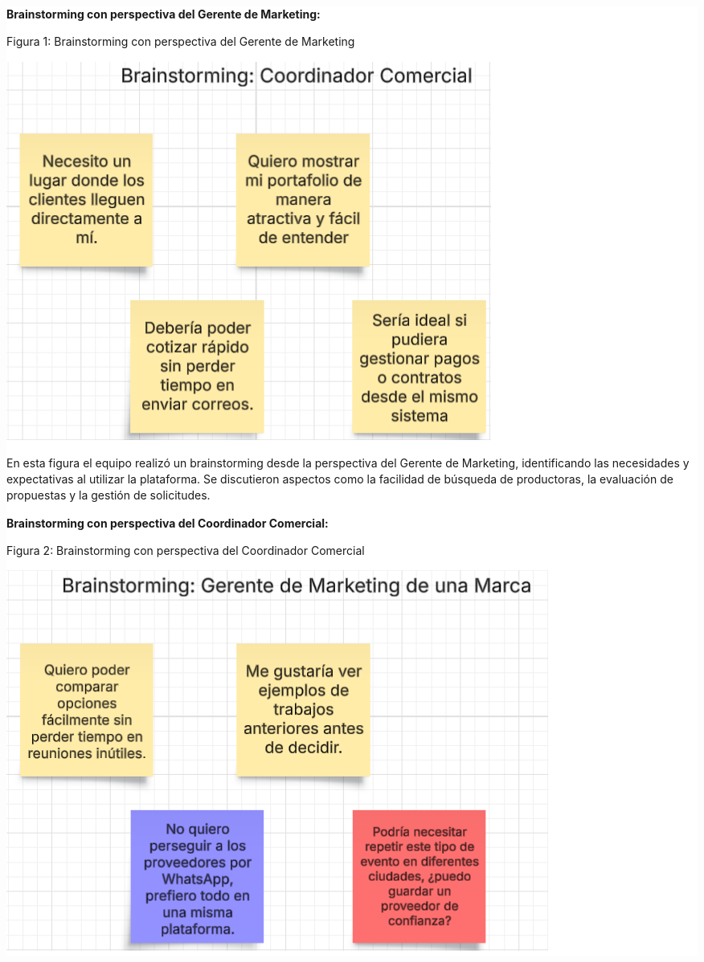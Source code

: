**Brainstorming con perspectiva del Gerente de Marketing:**

Figura 1: Brainstorming con perspectiva del Gerente de Marketing

![Brainstorming con perspectiva del gerente](/images/BrainstormingGerenteMarketing.png)

En esta figura el equipo realizó un brainstorming desde la perspectiva del Gerente de Marketing, identificando las
necesidades y expectativas al utilizar la plataforma. Se discutieron aspectos como la facilidad de búsqueda de
productoras, la evaluación de propuestas y la gestión de solicitudes.

**Brainstorming con perspectiva del Coordinador Comercial:**

Figura 2: Brainstorming con perspectiva del Coordinador Comercial

![Brainstorming con perspectiva del coordinador comercial](/images/BrainstormingCoordinadorComercial.png)
